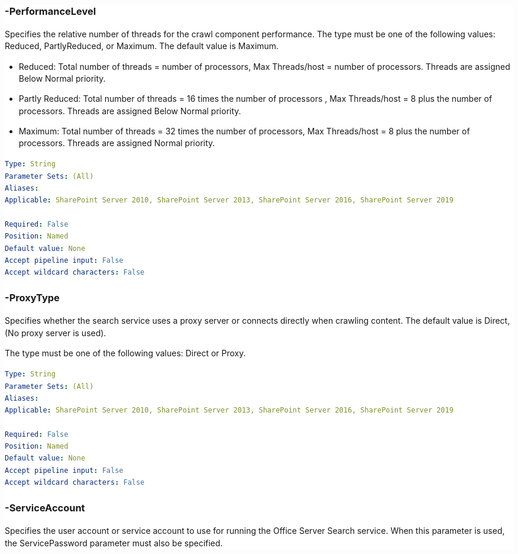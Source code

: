 ### -PerformanceLevel
Specifies the relative number of threads for the crawl component performance.
The type must be one of the following values: Reduced, PartlyReduced, or Maximum. The default value is Maximum.
 
* Reduced: Total number of threads = number of processors, Max Threads/host = number of processors. Threads are assigned Below Normal priority.
 
* Partly Reduced: Total number of threads = 16 times the number of processors , Max Threads/host = 8 plus the number of processors. Threads are assigned Below Normal priority.
 
* Maximum: Total number of threads = 32 times the number of processors, Max Threads/host = 8 plus the number of processors. Threads are assigned Normal priority.  



```yaml
Type: String
Parameter Sets: (All)
Aliases: 
Applicable: SharePoint Server 2010, SharePoint Server 2013, SharePoint Server 2016, SharePoint Server 2019

Required: False
Position: Named
Default value: None
Accept pipeline input: False
Accept wildcard characters: False
```

### -ProxyType
Specifies whether the search service uses a proxy server or connects directly when crawling content.
The default value is Direct, (No proxy server is used).

The type must be one of the following values: Direct or Proxy.

```yaml
Type: String
Parameter Sets: (All)
Aliases: 
Applicable: SharePoint Server 2010, SharePoint Server 2013, SharePoint Server 2016, SharePoint Server 2019

Required: False
Position: Named
Default value: None
Accept pipeline input: False
Accept wildcard characters: False
```

### -ServiceAccount
Specifies the user account or service account to use for running the Office Server Search service.
When this parameter is used, the ServicePassword parameter must also be specified.
